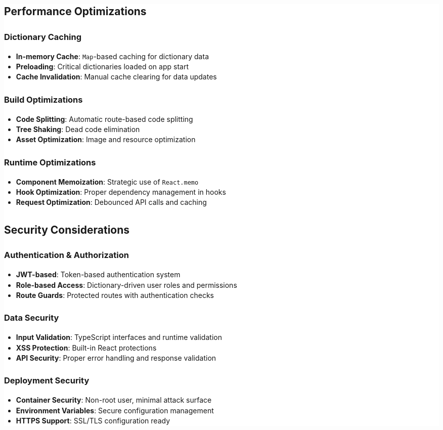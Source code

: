 
## Performance Optimizations

### Dictionary Caching
- **In-memory Cache**: `Map`-based caching for dictionary data
- **Preloading**: Critical dictionaries loaded on app start
- **Cache Invalidation**: Manual cache clearing for data updates

### Build Optimizations
- **Code Splitting**: Automatic route-based code splitting
- **Tree Shaking**: Dead code elimination
- **Asset Optimization**: Image and resource optimization

### Runtime Optimizations
- **Component Memoization**: Strategic use of `React.memo`
- **Hook Optimization**: Proper dependency management in hooks
- **Request Optimization**: Debounced API calls and caching

## Security Considerations

### Authentication & Authorization
- **JWT-based**: Token-based authentication system
- **Role-based Access**: Dictionary-driven user roles and permissions
- **Route Guards**: Protected routes with authentication checks

### Data Security
- **Input Validation**: TypeScript interfaces and runtime validation
- **XSS Protection**: Built-in React protections
- **API Security**: Proper error handling and response validation

### Deployment Security
- **Container Security**: Non-root user, minimal attack surface
- **Environment Variables**: Secure configuration management
- **HTTPS Support**: SSL/TLS configuration ready